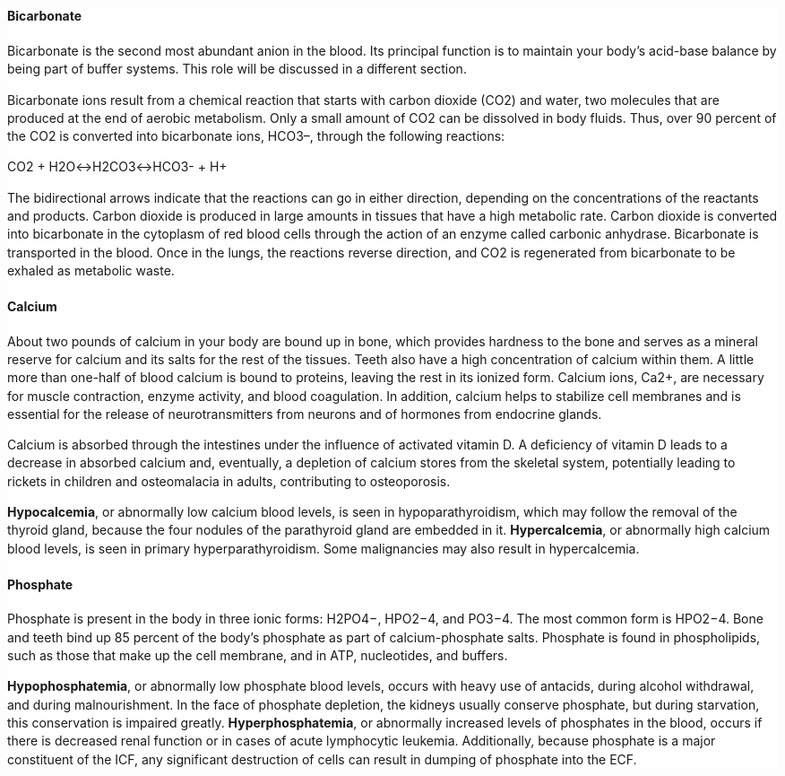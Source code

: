 #### Bicarbonate

Bicarbonate is the second most abundant anion in the blood. Its principal function is to maintain your body’s acid-base balance by being part of buffer systems. This role will be discussed in a different section.

Bicarbonate ions result from a chemical reaction that starts with carbon dioxide (CO2) and water, two molecules that are produced at the end of aerobic metabolism. Only a small amount of CO2 can be dissolved in body fluids. Thus, over 90 percent of the CO2 is converted into bicarbonate ions, HCO3–, through the following reactions:

CO2 + H2O↔H2CO3↔HCO3- + H+

The bidirectional arrows indicate that the reactions can go in either direction, depending on the concentrations of the reactants and products. Carbon dioxide is produced in large amounts in tissues that have a high metabolic rate. Carbon dioxide is converted into bicarbonate in the cytoplasm of red blood cells through the action of an enzyme called carbonic anhydrase. Bicarbonate is transported in the blood. Once in the lungs, the reactions reverse direction, and CO2 is regenerated from bicarbonate to be exhaled as metabolic waste.

#### Calcium

About two pounds of calcium in your body are bound up in bone, which provides hardness to the bone and serves as a mineral reserve for calcium and its salts for the rest of the tissues. Teeth also have a high concentration of calcium within them. A little more than one-half of blood calcium is bound to proteins, leaving the rest in its ionized form. Calcium ions, Ca2+, are necessary for muscle contraction, enzyme activity, and blood coagulation. In addition, calcium helps to stabilize cell membranes and is essential for the release of neurotransmitters from neurons and of hormones from endocrine glands.

Calcium is absorbed through the intestines under the influence of activated vitamin D. A deficiency of vitamin D leads to a decrease in absorbed calcium and, eventually, a depletion of calcium stores from the skeletal system, potentially leading to rickets in children and osteomalacia in adults, contributing to osteoporosis.

**Hypocalcemia**, or abnormally low calcium blood levels, is seen in hypoparathyroidism, which may follow the removal of the thyroid gland, because the four nodules of the parathyroid gland are embedded in it. **Hypercalcemia**, or abnormally high calcium blood levels, is seen in primary hyperparathyroidism. Some malignancies may also result in hypercalcemia.

#### Phosphate

Phosphate is present in the body in three ionic forms: H2PO4−, HPO2−4, and PO3−4. The most common form is HPO2−4. Bone and teeth bind up 85 percent of the body’s phosphate as part of calcium-phosphate salts. Phosphate is found in phospholipids, such as those that make up the cell membrane, and in ATP, nucleotides, and buffers.

**Hypophosphatemia**, or abnormally low phosphate blood levels, occurs with heavy use of antacids, during alcohol withdrawal, and during malnourishment. In the face of phosphate depletion, the kidneys usually conserve phosphate, but during starvation, this conservation is impaired greatly. **Hyperphosphatemia**, or abnormally increased levels of phosphates in the blood, occurs if there is decreased renal function or in cases of acute lymphocytic leukemia. Additionally, because phosphate is a major constituent of the ICF, any significant destruction of cells can result in dumping of phosphate into the ECF.
